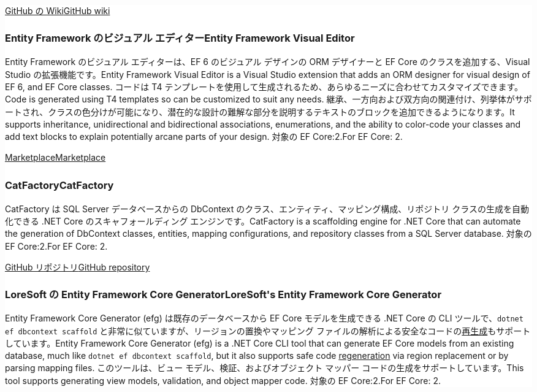 [<span data-ttu-id="081d7-132">GitHub の Wiki</span><span class="sxs-lookup"><span data-stu-id="081d7-132">GitHub wiki</span></span>](https://github.com/ErikEJ/EFCorePowerTools/wiki)

### <a name="entity-framework-visual-editor"></a><span data-ttu-id="081d7-133">Entity Framework のビジュアル エディター</span><span class="sxs-lookup"><span data-stu-id="081d7-133">Entity Framework Visual Editor</span></span>

<span data-ttu-id="081d7-134">Entity Framework のビジュアル エディターは、EF 6 のビジュアル デザインの ORM デザイナーと EF Core のクラスを追加する、Visual Studio の拡張機能です。</span><span class="sxs-lookup"><span data-stu-id="081d7-134">Entity Framework Visual Editor is a Visual Studio extension that adds an ORM designer for visual design of EF 6, and EF Core classes.</span></span> <span data-ttu-id="081d7-135">コードは T4 テンプレートを使用して生成されるため、あらゆるニーズに合わせてカスタマイズできます。</span><span class="sxs-lookup"><span data-stu-id="081d7-135">Code is generated using T4 templates so can be customized to suit any needs.</span></span> <span data-ttu-id="081d7-136">継承、一方向および双方向の関連付け、列挙体がサポートされ、クラスの色分けが可能になり、潜在的な設計の難解な部分を説明するテキストのブロックを追加できるようになります。</span><span class="sxs-lookup"><span data-stu-id="081d7-136">It supports inheritance, unidirectional and bidirectional associations, enumerations, and the ability to color-code your classes and add text blocks to explain potentially arcane parts of your design.</span></span> <span data-ttu-id="081d7-137">対象の EF Core:2.</span><span class="sxs-lookup"><span data-stu-id="081d7-137">For EF Core: 2.</span></span>

[<span data-ttu-id="081d7-138">Marketplace</span><span class="sxs-lookup"><span data-stu-id="081d7-138">Marketplace</span></span>](https://marketplace.visualstudio.com/items?itemName=michaelsawczyn.EFDesigner)

### <a name="catfactory"></a><span data-ttu-id="081d7-139">CatFactory</span><span class="sxs-lookup"><span data-stu-id="081d7-139">CatFactory</span></span>

<span data-ttu-id="081d7-140">CatFactory は SQL Server データベースからの DbContext のクラス、エンティティ、マッピング構成、リポジトリ クラスの生成を自動化できる .NET Core のスキャフォールディング エンジンです。</span><span class="sxs-lookup"><span data-stu-id="081d7-140">CatFactory is a scaffolding engine for .NET Core that can automate the generation of DbContext classes, entities, mapping configurations, and repository classes from a SQL Server database.</span></span> <span data-ttu-id="081d7-141">対象の EF Core:2.</span><span class="sxs-lookup"><span data-stu-id="081d7-141">For EF Core: 2.</span></span>

[<span data-ttu-id="081d7-142">GitHub リポジトリ</span><span class="sxs-lookup"><span data-stu-id="081d7-142">GitHub repository</span></span>](https://github.com/hherzl/CatFactory.EntityFrameworkCore)

### <a name="loresofts-entity-framework-core-generator"></a><span data-ttu-id="081d7-143">LoreSoft の Entity Framework Core Generator</span><span class="sxs-lookup"><span data-stu-id="081d7-143">LoreSoft's Entity Framework Core Generator</span></span>

<span data-ttu-id="081d7-144">Entity Framework Core Generator (efg) は既存のデータベースから EF Core モデルを生成できる .NET Core の CLI ツールで、`dotnet ef dbcontext scaffold` と非常に似ていますが、リージョンの置換やマッピング ファイルの解析による安全なコードの[再生成](https://efg.loresoft.com/en/latest/regeneration/)もサポートしています。</span><span class="sxs-lookup"><span data-stu-id="081d7-144">Entity Framework Core Generator (efg) is a .NET Core CLI tool that can generate EF Core models from an existing database, much like `dotnet ef dbcontext scaffold`, but it also supports safe code [regeneration](https://efg.loresoft.com/en/latest/regeneration/) via region replacement or by parsing mapping files.</span></span> <span data-ttu-id="081d7-145">このツールは、ビュー モデル、検証、およびオブジェクト マッパー コードの生成をサポートしています。</span><span class="sxs-lookup"><span data-stu-id="081d7-145">This tool supports generating view models, validation, and object mapper code.</span></span> <span data-ttu-id="081d7-146">対象の EF Core:2.</span><span class="sxs-lookup"><span data-stu-id="081d7-146">For EF Core: 2.</span></span>
